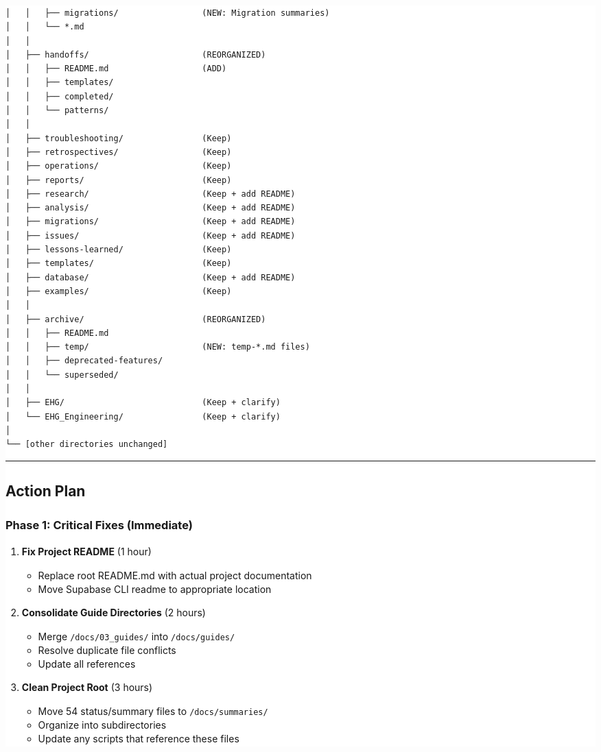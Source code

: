 ```
│   │   ├── migrations/                 (NEW: Migration summaries)
│   │   └── *.md
│   │
│   ├── handoffs/                       (REORGANIZED)
│   │   ├── README.md                   (ADD)
│   │   ├── templates/
│   │   ├── completed/
│   │   └── patterns/
│   │
│   ├── troubleshooting/                (Keep)
│   ├── retrospectives/                 (Keep)
│   ├── operations/                     (Keep)
│   ├── reports/                        (Keep)
│   ├── research/                       (Keep + add README)
│   ├── analysis/                       (Keep + add README)
│   ├── migrations/                     (Keep + add README)
│   ├── issues/                         (Keep + add README)
│   ├── lessons-learned/                (Keep)
│   ├── templates/                      (Keep)
│   ├── database/                       (Keep + add README)
│   ├── examples/                       (Keep)
│   │
│   ├── archive/                        (REORGANIZED)
│   │   ├── README.md
│   │   ├── temp/                       (NEW: temp-*.md files)
│   │   ├── deprecated-features/
│   │   └── superseded/
│   │
│   ├── EHG/                            (Keep + clarify)
│   └── EHG_Engineering/                (Keep + clarify)
│
└── [other directories unchanged]
```

---

## Action Plan

### Phase 1: Critical Fixes (Immediate)
1. **Fix Project README** (1 hour)
   - Replace root README.md with actual project documentation
   - Move Supabase CLI readme to appropriate location

2. **Consolidate Guide Directories** (2 hours)
   - Merge `/docs/03_guides/` into `/docs/guides/`
   - Resolve duplicate file conflicts
   - Update all references

3. **Clean Project Root** (3 hours)
   - Move 54 status/summary files to `/docs/summaries/`
   - Organize into subdirectories
   - Update any scripts that reference these files
